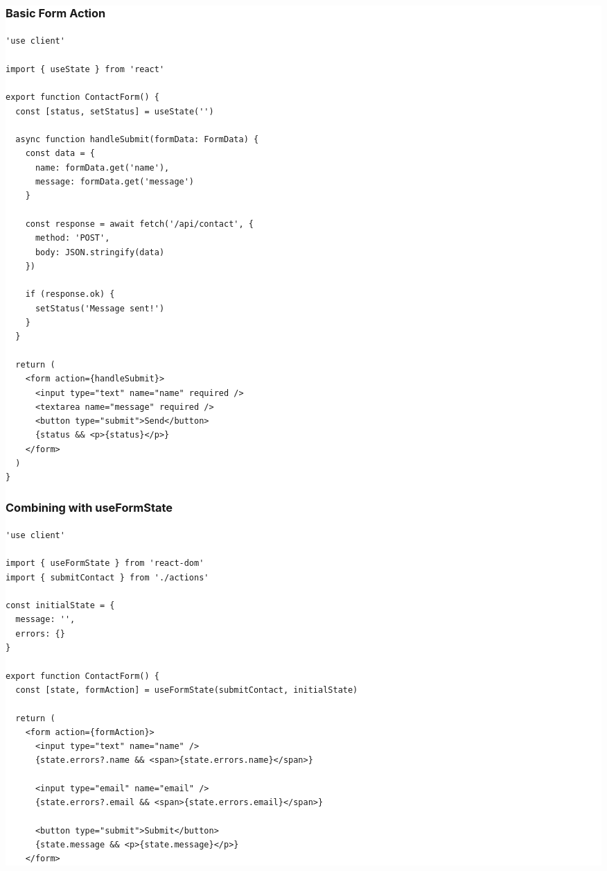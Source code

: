 ### Basic Form Action

```tsx
'use client'

import { useState } from 'react'

export function ContactForm() {
  const [status, setStatus] = useState('')

  async function handleSubmit(formData: FormData) {
    const data = {
      name: formData.get('name'),
      message: formData.get('message')
    }

    const response = await fetch('/api/contact', {
      method: 'POST',
      body: JSON.stringify(data)
    })

    if (response.ok) {
      setStatus('Message sent!')
    }
  }

  return (
    <form action={handleSubmit}>
      <input type="text" name="name" required />
      <textarea name="message" required />
      <button type="submit">Send</button>
      {status && <p>{status}</p>}
    </form>
  )
}
```

### Combining with useFormState

```tsx
'use client'

import { useFormState } from 'react-dom'
import { submitContact } from './actions'

const initialState = {
  message: '',
  errors: {}
}

export function ContactForm() {
  const [state, formAction] = useFormState(submitContact, initialState)

  return (
    <form action={formAction}>
      <input type="text" name="name" />
      {state.errors?.name && <span>{state.errors.name}</span>}

      <input type="email" name="email" />
      {state.errors?.email && <span>{state.errors.email}</span>}

      <button type="submit">Submit</button>
      {state.message && <p>{state.message}</p>}
    </form>
```